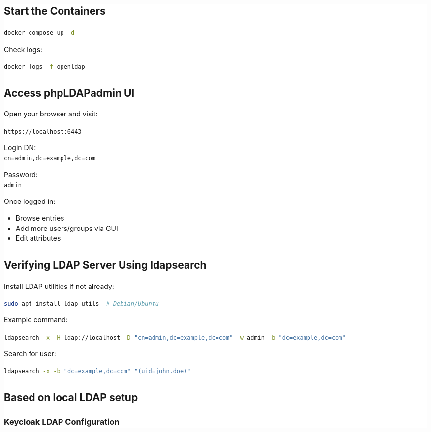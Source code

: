 ```ldif
```

## Start the Containers

```bash
docker-compose up -d
```

Check logs:

```bash
docker logs -f openldap
```

## Access phpLDAPadmin UI

Open your browser and visit:

```
https://localhost:6443
```

Login DN:\
`cn=admin,dc=example,dc=com`

Password:\
`admin`

Once logged in:

* Browse entries
* Add more users/groups via GUI
* Edit attributes

## Verifying LDAP Server Using ldapsearch

Install LDAP utilities if not already:

```bash
sudo apt install ldap-utils  # Debian/Ubuntu
```

Example command:

```bash
ldapsearch -x -H ldap://localhost -D "cn=admin,dc=example,dc=com" -w admin -b "dc=example,dc=com"
```

Search for user:

```bash
ldapsearch -x -b "dc=example,dc=com" "(uid=john.doe)"
```

## Based on local LDAP setup

### Keycloak LDAP Configuration
